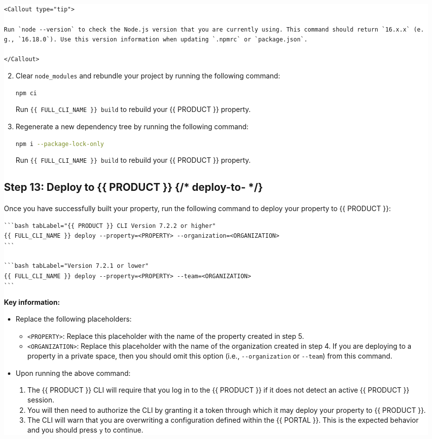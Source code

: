     <Callout type="tip">

    Run `node --version` to check the Node.js version that you are currently using. This command should return `16.x.x` (e.g., `16.18.0`). Use this version information when updating `.npmrc` or `package.json`.

    </Callout>

2.  Clear `node_modules` and rebundle your project by running the following command:

    ```bash
    npm ci
    ```

    Run `{{ FULL_CLI_NAME }} build` to rebuild your {{ PRODUCT }} property.

3.  Regenerate a new dependency tree by running the following command:

    ```bash
    npm i --package-lock-only
    ```

    Run `{{ FULL_CLI_NAME }} build` to rebuild your {{ PRODUCT }} property.

## Step 13: Deploy to {{ PRODUCT }} {/* deploy-to- */}

Once you have successfully built your property, run the following command to deploy your property to {{ PRODUCT }}:

<SnippetGroup>

    ```bash tabLabel="{{ PRODUCT }} CLI Version 7.2.2 or higher"
    {{ FULL_CLI_NAME }} deploy --property=<PROPERTY> --organization=<ORGANIZATION>
    ```

    ```bash tabLabel="Version 7.2.1 or lower"
    {{ FULL_CLI_NAME }} deploy --property=<PROPERTY> --team=<ORGANIZATION>
    ```

</SnippetGroup>

**Key information:**

- Replace the following placeholders:

  - `<PROPERTY>`: Replace this placeholder with the name of the property created in step 5.
  - `<ORGANIZATION>`: Replace this placeholder with the name of the organization created in step 4. If you are deploying to a property in a private space, then you should omit this option (i.e., `--organization` or `--team`) from this command.

- Upon running the above command:

  1.  The {{ PRODUCT }} CLI will require that you log in to the {{ PRODUCT }} if it does not detect an active {{ PRODUCT }} session.
  2.  You will then need to authorize the CLI by granting it a token through which it may deploy your property to {{ PRODUCT }}.
  3.  The CLI will warn that you are overwriting a configuration defined within the {{ PORTAL }}. This is the expected behavior and you should press `y` to continue.

